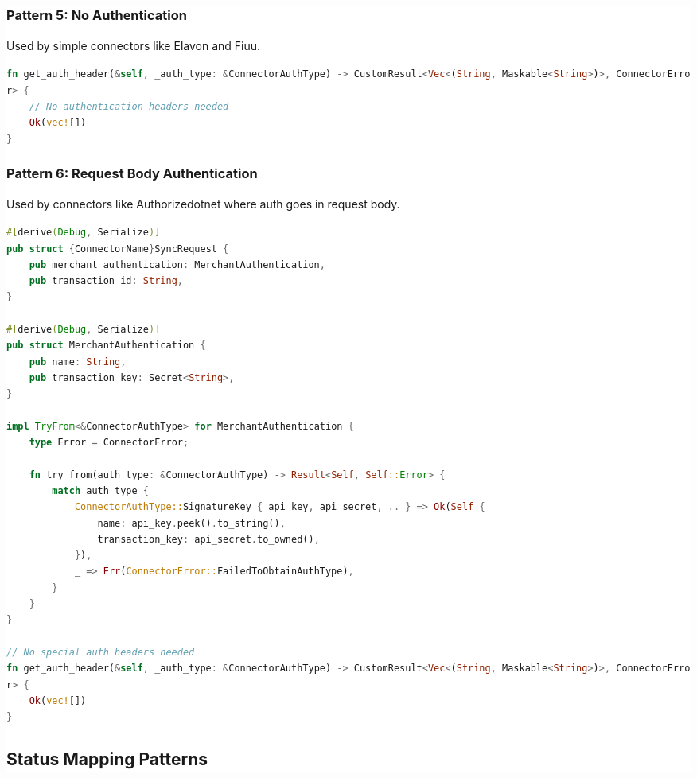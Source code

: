 ### Pattern 5: No Authentication

Used by simple connectors like Elavon and Fiuu.

```rust
fn get_auth_header(&self, _auth_type: &ConnectorAuthType) -> CustomResult<Vec<(String, Maskable<String>)>, ConnectorError> {
    // No authentication headers needed
    Ok(vec![])
}
```

### Pattern 6: Request Body Authentication

Used by connectors like Authorizedotnet where auth goes in request body.

```rust
#[derive(Debug, Serialize)]
pub struct {ConnectorName}SyncRequest {
    pub merchant_authentication: MerchantAuthentication,
    pub transaction_id: String,
}

#[derive(Debug, Serialize)]
pub struct MerchantAuthentication {
    pub name: String,
    pub transaction_key: Secret<String>,
}

impl TryFrom<&ConnectorAuthType> for MerchantAuthentication {
    type Error = ConnectorError;
    
    fn try_from(auth_type: &ConnectorAuthType) -> Result<Self, Self::Error> {
        match auth_type {
            ConnectorAuthType::SignatureKey { api_key, api_secret, .. } => Ok(Self {
                name: api_key.peek().to_string(),
                transaction_key: api_secret.to_owned(),
            }),
            _ => Err(ConnectorError::FailedToObtainAuthType),
        }
    }
}

// No special auth headers needed
fn get_auth_header(&self, _auth_type: &ConnectorAuthType) -> CustomResult<Vec<(String, Maskable<String>)>, ConnectorError> {
    Ok(vec![])
}
```

## Status Mapping Patterns
